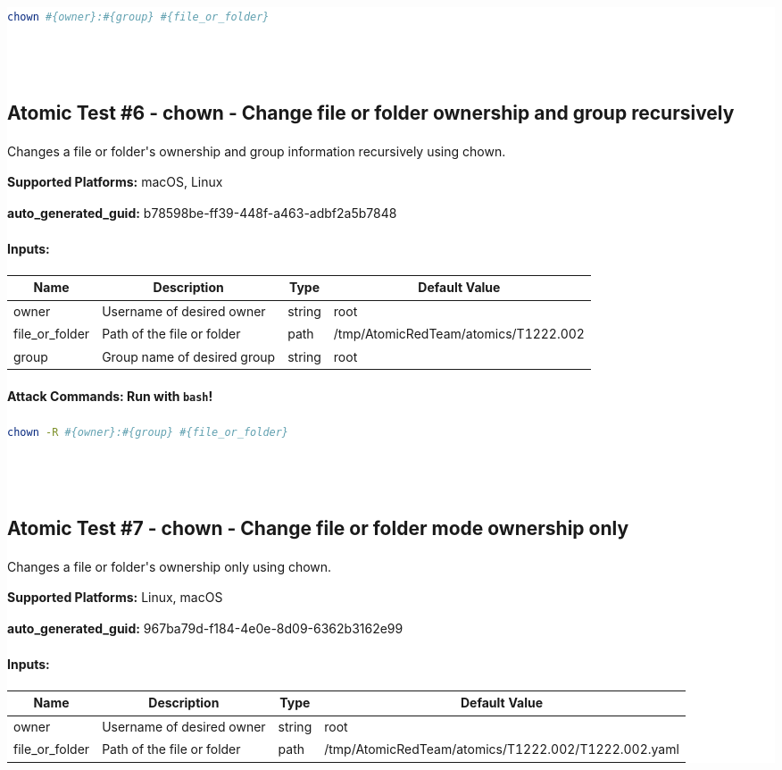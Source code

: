 
```bash
chown #{owner}:#{group} #{file_or_folder}
```






<br/>
<br/>

## Atomic Test #6 - chown - Change file or folder ownership and group recursively
Changes a file or folder's ownership and group information recursively using chown.

**Supported Platforms:** macOS, Linux


**auto_generated_guid:** b78598be-ff39-448f-a463-adbf2a5b7848





#### Inputs:
| Name | Description | Type | Default Value |
|------|-------------|------|---------------|
| owner | Username of desired owner | string | root|
| file_or_folder | Path of the file or folder | path | /tmp/AtomicRedTeam/atomics/T1222.002|
| group | Group name of desired group | string | root|


#### Attack Commands: Run with `bash`! 


```bash
chown -R #{owner}:#{group} #{file_or_folder}
```






<br/>
<br/>

## Atomic Test #7 - chown - Change file or folder mode ownership only
Changes a file or folder's ownership only using chown.

**Supported Platforms:** Linux, macOS


**auto_generated_guid:** 967ba79d-f184-4e0e-8d09-6362b3162e99





#### Inputs:
| Name | Description | Type | Default Value |
|------|-------------|------|---------------|
| owner | Username of desired owner | string | root|
| file_or_folder | Path of the file or folder | path | /tmp/AtomicRedTeam/atomics/T1222.002/T1222.002.yaml|
